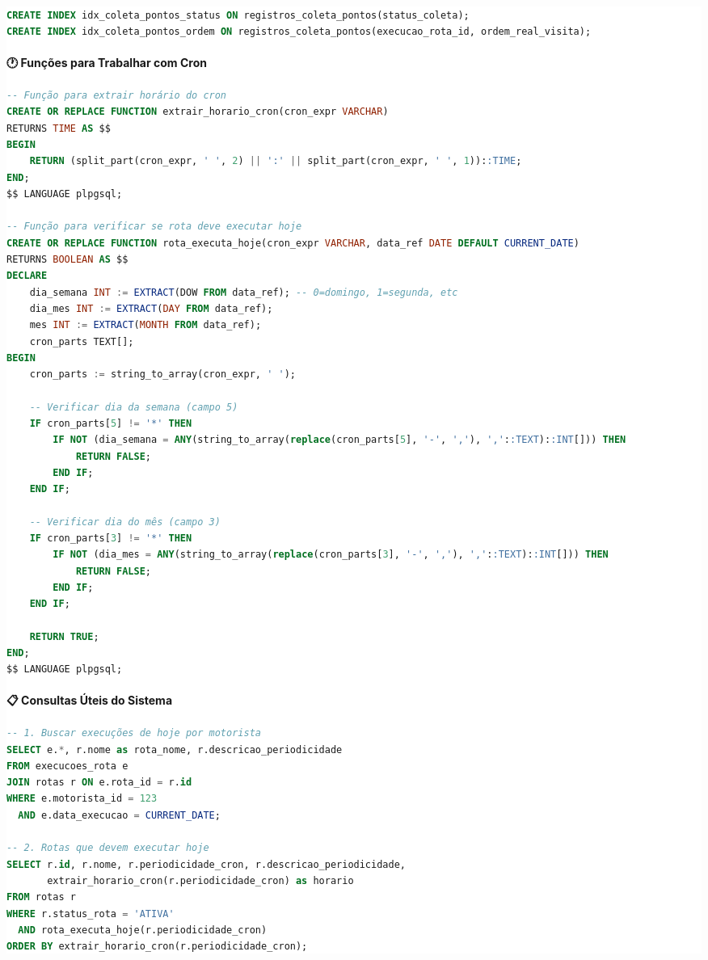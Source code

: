```sql
CREATE INDEX idx_coleta_pontos_status ON registros_coleta_pontos(status_coleta);
CREATE INDEX idx_coleta_pontos_ordem ON registros_coleta_pontos(execucao_rota_id, ordem_real_visita);
```

#### **🕐 Funções para Trabalhar com Cron**

```sql
-- Função para extrair horário do cron
CREATE OR REPLACE FUNCTION extrair_horario_cron(cron_expr VARCHAR)
RETURNS TIME AS $$
BEGIN
    RETURN (split_part(cron_expr, ' ', 2) || ':' || split_part(cron_expr, ' ', 1))::TIME;
END;
$$ LANGUAGE plpgsql;

-- Função para verificar se rota deve executar hoje
CREATE OR REPLACE FUNCTION rota_executa_hoje(cron_expr VARCHAR, data_ref DATE DEFAULT CURRENT_DATE)
RETURNS BOOLEAN AS $$
DECLARE
    dia_semana INT := EXTRACT(DOW FROM data_ref); -- 0=domingo, 1=segunda, etc
    dia_mes INT := EXTRACT(DAY FROM data_ref);
    mes INT := EXTRACT(MONTH FROM data_ref);
    cron_parts TEXT[];
BEGIN
    cron_parts := string_to_array(cron_expr, ' ');
    
    -- Verificar dia da semana (campo 5)
    IF cron_parts[5] != '*' THEN
        IF NOT (dia_semana = ANY(string_to_array(replace(cron_parts[5], '-', ','), ','::TEXT)::INT[])) THEN
            RETURN FALSE;
        END IF;
    END IF;
    
    -- Verificar dia do mês (campo 3) 
    IF cron_parts[3] != '*' THEN
        IF NOT (dia_mes = ANY(string_to_array(replace(cron_parts[3], '-', ','), ','::TEXT)::INT[])) THEN
            RETURN FALSE;
        END IF;
    END IF;
    
    RETURN TRUE;
END;
$$ LANGUAGE plpgsql;
```

#### **📋 Consultas Úteis do Sistema**

```sql
-- 1. Buscar execuções de hoje por motorista
SELECT e.*, r.nome as rota_nome, r.descricao_periodicidade
FROM execucoes_rota e
JOIN rotas r ON e.rota_id = r.id
WHERE e.motorista_id = 123 
  AND e.data_execucao = CURRENT_DATE;

-- 2. Rotas que devem executar hoje
SELECT r.id, r.nome, r.periodicidade_cron, r.descricao_periodicidade,
       extrair_horario_cron(r.periodicidade_cron) as horario
FROM rotas r
WHERE r.status_rota = 'ATIVA'
  AND rota_executa_hoje(r.periodicidade_cron)
ORDER BY extrair_horario_cron(r.periodicidade_cron);
```